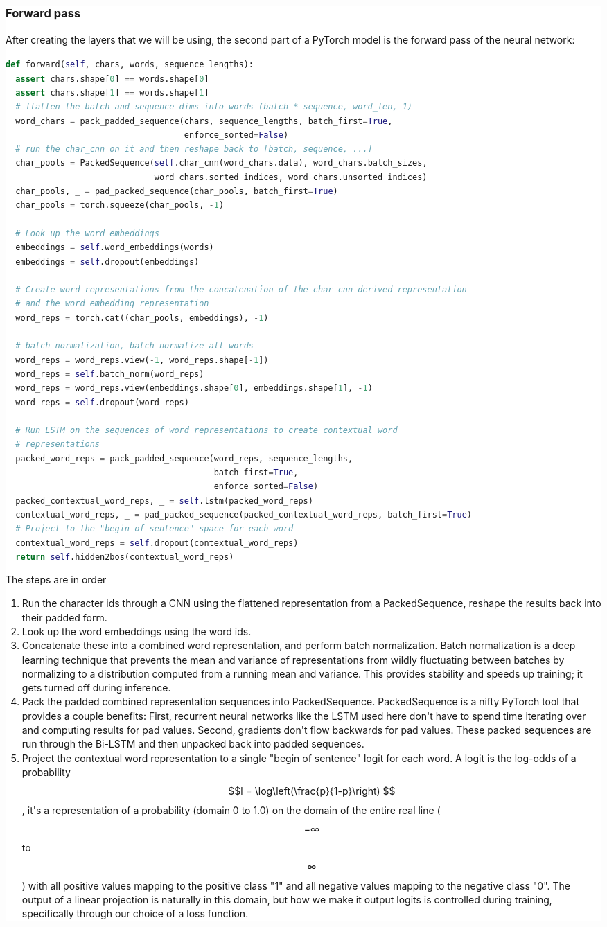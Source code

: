 ### Forward pass

After creating the layers that we will be using, the second part of a PyTorch model is the forward pass of the neural network:

```python
def forward(self, chars, words, sequence_lengths):
  assert chars.shape[0] == words.shape[0]
  assert chars.shape[1] == words.shape[1]
  # flatten the batch and sequence dims into words (batch * sequence, word_len, 1)
  word_chars = pack_padded_sequence(chars, sequence_lengths, batch_first=True,
                                    enforce_sorted=False)
  # run the char_cnn on it and then reshape back to [batch, sequence, ...]
  char_pools = PackedSequence(self.char_cnn(word_chars.data), word_chars.batch_sizes,
                              word_chars.sorted_indices, word_chars.unsorted_indices)
  char_pools, _ = pad_packed_sequence(char_pools, batch_first=True)
  char_pools = torch.squeeze(char_pools, -1)

  # Look up the word embeddings
  embeddings = self.word_embeddings(words)
  embeddings = self.dropout(embeddings)

  # Create word representations from the concatenation of the char-cnn derived representation
  # and the word embedding representation
  word_reps = torch.cat((char_pools, embeddings), -1)

  # batch normalization, batch-normalize all words
  word_reps = word_reps.view(-1, word_reps.shape[-1])
  word_reps = self.batch_norm(word_reps)
  word_reps = word_reps.view(embeddings.shape[0], embeddings.shape[1], -1)
  word_reps = self.dropout(word_reps)

  # Run LSTM on the sequences of word representations to create contextual word
  # representations
  packed_word_reps = pack_padded_sequence(word_reps, sequence_lengths,
                                          batch_first=True,
                                          enforce_sorted=False)
  packed_contextual_word_reps, _ = self.lstm(packed_word_reps)
  contextual_word_reps, _ = pad_packed_sequence(packed_contextual_word_reps, batch_first=True)
  # Project to the "begin of sentence" space for each word
  contextual_word_reps = self.dropout(contextual_word_reps)
  return self.hidden2bos(contextual_word_reps)
```

The steps are in order
1. Run the character ids through a CNN using the flattened representation from a PackedSequence, reshape the results back into their padded form.
2. Look up the word embeddings using the word ids.
3. Concatenate these into a combined word representation, and perform batch normalization. Batch normalization is a deep learning technique that prevents the mean and variance of representations from wildly fluctuating between batches by normalizing to a distribution computed from a running mean and variance. This provides stability and speeds up training; it gets turned off during inference.
4. Pack the padded combined representation sequences into PackedSequence. PackedSequence is a nifty PyTorch tool that provides a couple benefits: First, recurrent neural networks like the LSTM used here don't have to spend time iterating over and computing results for pad values. Second, gradients don't flow backwards for pad values. These packed sequences are run through the Bi-LSTM and then unpacked back into padded sequences.
5. Project the contextual word representation to a single "begin of sentence" logit for each word. A logit is the log-odds of a probability $$l = \log\left(\frac{p}{1-p}\right) $$, it's a representation of a probability (domain 0 to 1.0) on the domain of the entire real line ($$-\infty$$ to $$\infty$$) with all positive values mapping to the positive class "1" and all negative values mapping to the negative class "0". The output of a linear projection is naturally in this domain, but how we make it output logits is controlled during training, specifically through our choice of a loss function.
